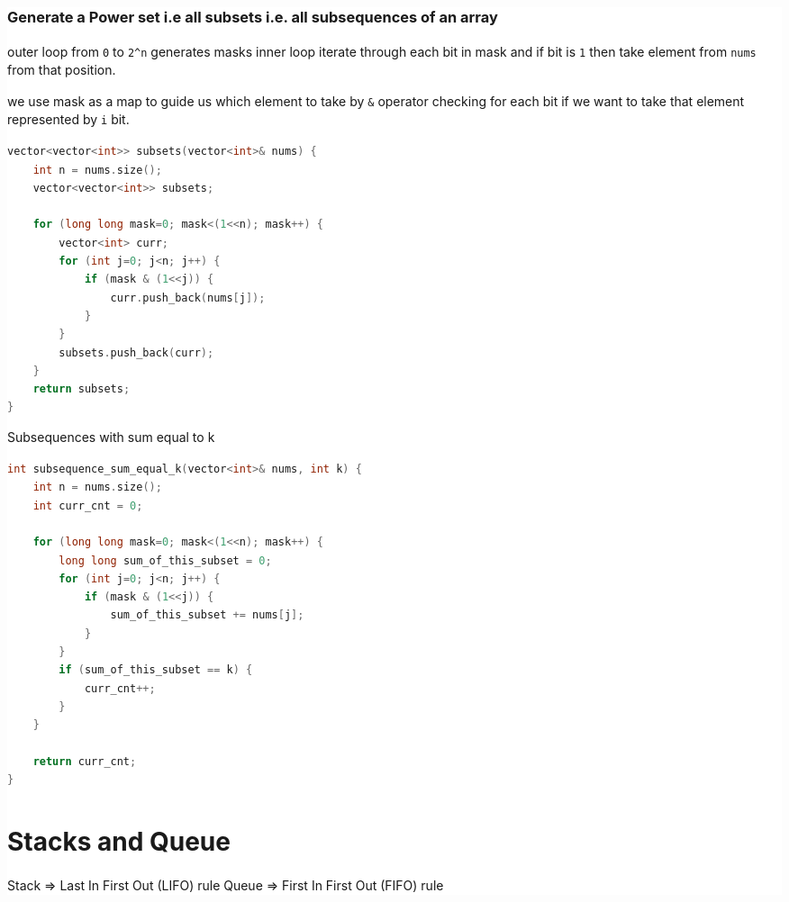 ### Generate a Power set i.e all subsets i.e. all subsequences of an array
outer loop from `0` to `2^n` generates masks 
inner loop iterate through each bit in mask and if bit is `1` then take element from `nums` from that position.

we use mask as a map to guide us which element to take by `&` operator checking for each bit if we want to take that element represented by `i` bit.
```cpp
vector<vector<int>> subsets(vector<int>& nums) {
	int n = nums.size();
	vector<vector<int>> subsets;
	
	for (long long mask=0; mask<(1<<n); mask++) {
		vector<int> curr;
		for (int j=0; j<n; j++) {
			if (mask & (1<<j)) {
				curr.push_back(nums[j]);
			}
		}
		subsets.push_back(curr);
	}
	return subsets;
}
```

Subsequences with sum equal to k 
```cpp
int subsequence_sum_equal_k(vector<int>& nums, int k) {
	int n = nums.size();
	int curr_cnt = 0;
	
	for (long long mask=0; mask<(1<<n); mask++) {
		long long sum_of_this_subset = 0;
		for (int j=0; j<n; j++) {
			if (mask & (1<<j)) {
				sum_of_this_subset += nums[j];
			}
		}
		if (sum_of_this_subset == k) {
			curr_cnt++;
		}
	}
	
	return curr_cnt;
}
```

# Stacks and Queue
Stack => Last In First Out (LIFO) rule
Queue => First In First Out (FIFO) rule
